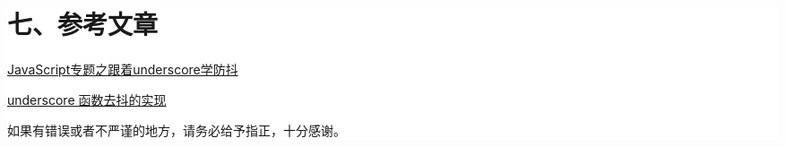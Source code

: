 # 七、参考文章

[JavaScript专题之跟着underscore学防抖](https://juejin.im/post/5931561fa22b9d0058c5b87d)

[underscore 函数去抖的实现](https://github.com/hanzichi/underscore-analysis/issues/21)

如果有错误或者不严谨的地方，请务必给予指正，十分感谢。